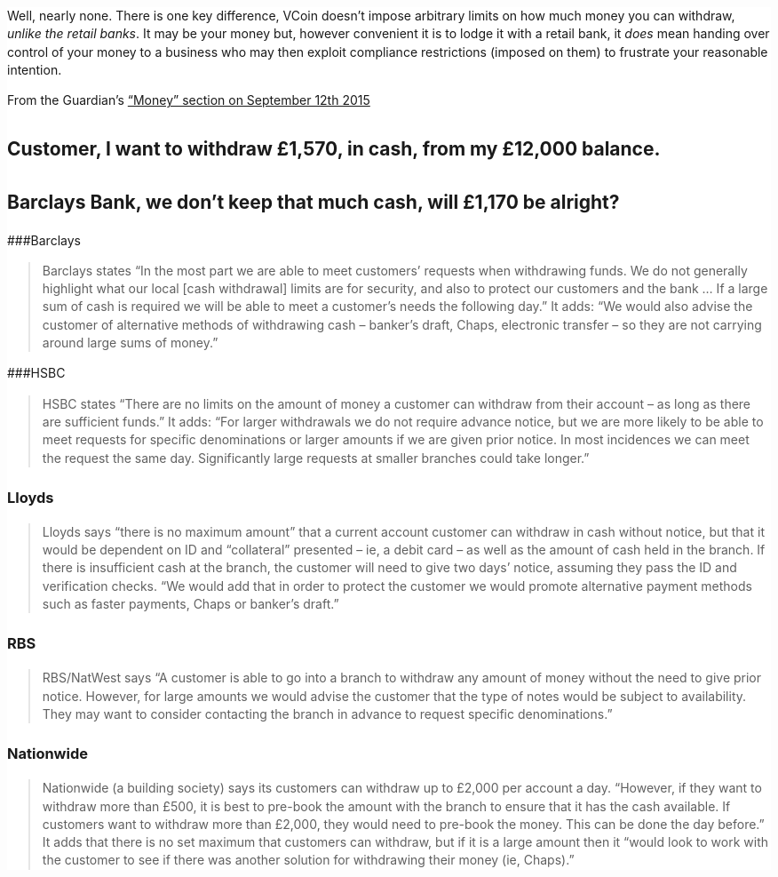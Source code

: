 Well, nearly none. There is one key difference, VCoin doesn’t impose arbitrary limits on how much money you can withdraw, *unlike the retail banks*. It may be your money but, however convenient it is to lodge it with a retail bank, it *does* mean handing over control of your money to a business who may then exploit compliance restrictions (imposed on them) to frustrate your reasonable intention.


From the Guardian’s [“Money” section on September 12th 2015](http://www.theguardian.com/money/2015/sep/12/big-cash-withdrawals-bank-barclays-denied-access)

## Customer, I want to withdraw £1,570, in cash, from my £12,000 balance.

## Barclays Bank, we don’t keep that much cash, will £1,170 be alright?

###Barclays

> Barclays states “In the most part we are able to meet customers’ requests when withdrawing funds. We do not generally highlight what our local [cash withdrawal] limits are for security, and also to protect our customers and the bank … If a large sum of cash is required we will be able to meet a customer’s needs the following day.” It adds: “We would also advise the customer of alternative methods of withdrawing cash – banker’s draft, Chaps, electronic transfer – so they are not carrying around large sums of money.”

###HSBC

> HSBC states “There are no limits on the amount of money a customer can withdraw from their account – as long as there are sufficient funds.” It adds: “For larger withdrawals we do not require advance notice, but we are more likely to be able to meet requests for specific denominations or larger amounts if we are given prior notice. In most incidences we can meet the request the same day. Significantly large requests at smaller branches could take longer.”

### Lloyds
> Lloyds says “there is no maximum amount” that a current account customer can withdraw in cash without notice, but that it would be dependent on ID and “collateral” presented – ie, a debit card – as well as the amount of cash held in the branch. If there is insufficient cash at the branch, the customer will need to give two days’ notice, assuming they pass the ID and verification checks. “We would add that in order to protect the customer we would promote alternative payment methods such as faster payments, Chaps or banker’s draft.”

### RBS
> RBS/NatWest says “A customer is able to go into a branch to withdraw any amount of money without the need to give prior notice. However, for large amounts we would advise the customer that the type of notes would be subject to availability. They may want to consider contacting the branch in advance to request specific denominations.”

### Nationwide
> Nationwide (a building society) says its customers can withdraw up to £2,000 per account a day. “However, if they want to withdraw more than £500, it is best to pre-book the amount with the branch to ensure that it has the cash available. If customers want to withdraw more than £2,000, they would need to pre-book the money. This can be done the day before.” It adds that there is no set maximum that customers can withdraw, but if it is a large amount then it “would look to work with the customer to see if there was another solution for withdrawing their money (ie, Chaps).”
